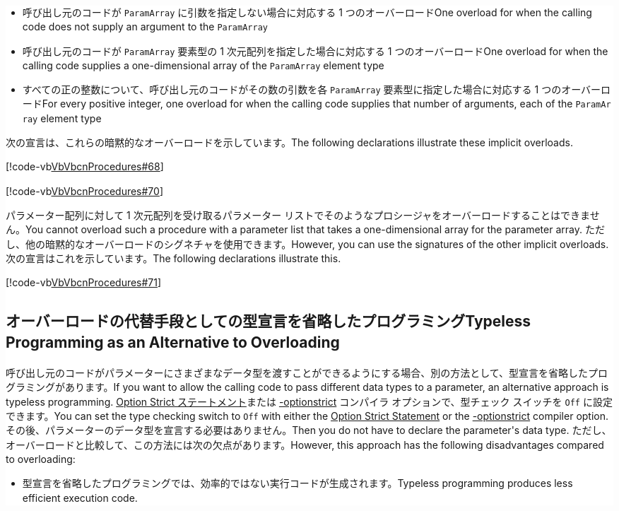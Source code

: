 - <span data-ttu-id="65450-145">呼び出し元のコードが `ParamArray` に引数を指定しない場合に対応する 1 つのオーバーロード</span><span class="sxs-lookup"><span data-stu-id="65450-145">One overload for when the calling code does not supply an argument to the `ParamArray`</span></span>  
  
- <span data-ttu-id="65450-146">呼び出し元のコードが `ParamArray` 要素型の 1 次元配列を指定した場合に対応する 1 つのオーバーロード</span><span class="sxs-lookup"><span data-stu-id="65450-146">One overload for when the calling code supplies a one-dimensional array of the `ParamArray` element type</span></span>  
  
- <span data-ttu-id="65450-147">すべての正の整数について、呼び出し元のコードがその数の引数を各 `ParamArray` 要素型に指定した場合に対応する 1 つのオーバーロード</span><span class="sxs-lookup"><span data-stu-id="65450-147">For every positive integer, one overload for when the calling code supplies that number of arguments, each of the `ParamArray` element type</span></span>  
  
 <span data-ttu-id="65450-148">次の宣言は、これらの暗黙的なオーバーロードを示しています。</span><span class="sxs-lookup"><span data-stu-id="65450-148">The following declarations illustrate these implicit overloads.</span></span>  
  
 [!code-vb[VbVbcnProcedures#68](~/samples/snippets/visualbasic/VS_Snippets_VBCSharp/VbVbcnProcedures/VB/Class1.vb#68)]  
  
 [!code-vb[VbVbcnProcedures#70](~/samples/snippets/visualbasic/VS_Snippets_VBCSharp/VbVbcnProcedures/VB/Class1.vb#70)]  
  
 <span data-ttu-id="65450-149">パラメーター配列に対して 1 次元配列を受け取るパラメーター リストでそのようなプロシージャをオーバーロードすることはできません。</span><span class="sxs-lookup"><span data-stu-id="65450-149">You cannot overload such a procedure with a parameter list that takes a one-dimensional array for the parameter array.</span></span> <span data-ttu-id="65450-150">ただし、他の暗黙的なオーバーロードのシグネチャを使用できます。</span><span class="sxs-lookup"><span data-stu-id="65450-150">However, you can use the signatures of the other implicit overloads.</span></span> <span data-ttu-id="65450-151">次の宣言はこれを示しています。</span><span class="sxs-lookup"><span data-stu-id="65450-151">The following declarations illustrate this.</span></span>  
  
 [!code-vb[VbVbcnProcedures#71](~/samples/snippets/visualbasic/VS_Snippets_VBCSharp/VbVbcnProcedures/VB/Class1.vb#71)]  
  
## <a name="typeless-programming-as-an-alternative-to-overloading"></a><span data-ttu-id="65450-152">オーバーロードの代替手段としての型宣言を省略したプログラミング</span><span class="sxs-lookup"><span data-stu-id="65450-152">Typeless Programming as an Alternative to Overloading</span></span>  
 <span data-ttu-id="65450-153">呼び出し元のコードがパラメーターにさまざまなデータ型を渡すことができるようにする場合、別の方法として、型宣言を省略したプログラミングがあります。</span><span class="sxs-lookup"><span data-stu-id="65450-153">If you want to allow the calling code to pass different data types to a parameter, an alternative approach is typeless programming.</span></span> <span data-ttu-id="65450-154">[Option Strict ステートメント](../../../../visual-basic/language-reference/statements/option-strict-statement.md)または [-optionstrict](../../../../visual-basic/reference/command-line-compiler/optionstrict.md) コンパイラ オプションで、型チェック スイッチを `Off` に設定できます。</span><span class="sxs-lookup"><span data-stu-id="65450-154">You can set the type checking switch to `Off` with either the [Option Strict Statement](../../../../visual-basic/language-reference/statements/option-strict-statement.md) or the [-optionstrict](../../../../visual-basic/reference/command-line-compiler/optionstrict.md) compiler option.</span></span> <span data-ttu-id="65450-155">その後、パラメーターのデータ型を宣言する必要はありません。</span><span class="sxs-lookup"><span data-stu-id="65450-155">Then you do not have to declare the parameter's data type.</span></span> <span data-ttu-id="65450-156">ただし、オーバーロードと比較して、この方法には次の欠点があります。</span><span class="sxs-lookup"><span data-stu-id="65450-156">However, this approach has the following disadvantages compared to overloading:</span></span>  
  
- <span data-ttu-id="65450-157">型宣言を省略したプログラミングでは、効率的ではない実行コードが生成されます。</span><span class="sxs-lookup"><span data-stu-id="65450-157">Typeless programming produces less efficient execution code.</span></span>  
  
